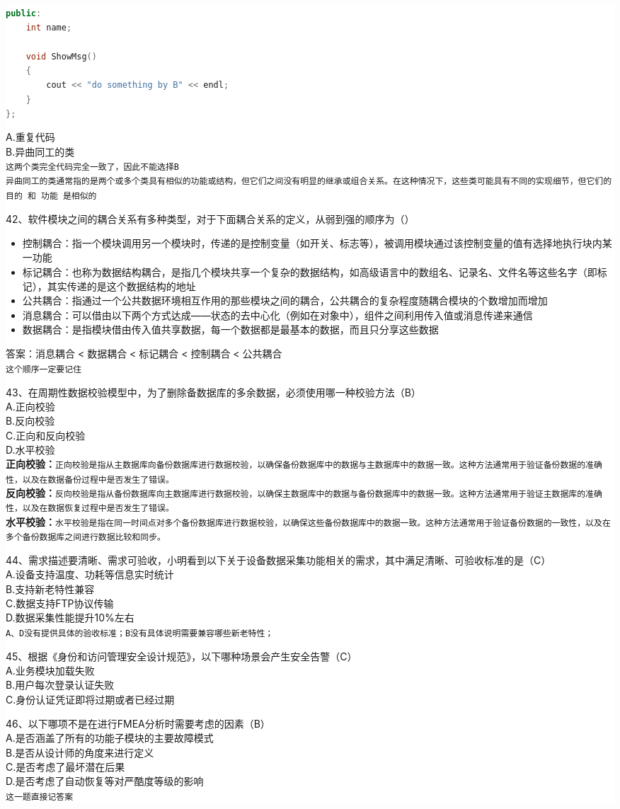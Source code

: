 ```C++
public:
    int name;
    
    void ShowMsg()
    {
        cout << "do something by B" << endl;
    }
};
```
A.重复代码<br>
B.异曲同工的类<br>
`这两个类完全代码完全一致了，因此不能选择B`<br>
`异曲同工的类通常指的是两个或多个类具有相似的功能或结构，但它们之间没有明显的继承或组合关系。在这种情况下，这些类可能具有不同的实现细节，但它们的 目的 和 功能 是相似的`<br>

42、软件模块之间的耦合关系有多种类型，对于下面耦合关系的定义，从弱到强的顺序为（）<br>
* 控制耦合：指一个模块调用另一个模块时，传递的是控制变量（如开关、标志等），被调用模块通过该控制变量的值有选择地执行块内某一功能
* 标记耦合：也称为数据结构耦合，是指几个模块共享一个复杂的数据结构，如高级语言中的数组名、记录名、文件名等这些名字（即标记），其实传递的是这个数据结构的地址
* 公共耦合：指通过一个公共数据环境相互作用的那些模块之间的耦合，公共耦合的复杂程度随耦合模块的个数增加而增加
* 消息耦合：可以借由以下两个方式达成——状态的去中心化（例如在对象中），组件之间利用传入值或消息传递来通信
* 数据耦合：是指模块借由传入值共享数据，每一个数据都是最基本的数据，而且只分享这些数据

答案：消息耦合 < 数据耦合 < 标记耦合 < 控制耦合 < 公共耦合<br>
`这个顺序一定要记住`

43、在周期性数据校验模型中，为了删除备数据库的多余数据，必须使用哪一种校验方法（B）<br>
A.正向校验<br>
B.反向校验<br>
C.正向和反向校验<br>
D.水平校验<br>
**正向校验：**`正向校验是指从主数据库向备份数据库进行数据校验，以确保备份数据库中的数据与主数据库中的数据一致。这种方法通常用于验证备份数据的准确性，以及在数据备份过程中是否发生了错误。`<br>
**反向校验：**`反向校验是指从备份数据库向主数据库进行数据校验，以确保主数据库中的数据与备份数据库中的数据一致。这种方法通常用于验证主数据库的准确性，以及在数据恢复过程中是否发生了错误。`<br>
**水平校验：**`水平校验是指在同一时间点对多个备份数据库进行数据校验，以确保这些备份数据库中的数据一致。这种方法通常用于验证备份数据的一致性，以及在多个备份数据库之间进行数据比较和同步。`<br>

44、需求描述要清晰、需求可验收，小明看到以下关于设备数据采集功能相关的需求，其中满足清晰、可验收标准的是（C）<br>
A.设备支持温度、功耗等信息实时统计<br>
B.支持新老特性兼容<br>
C.数据支持FTP协议传输<br>
D.数据采集性能提升10%左右<br>
`A、D没有提供具体的验收标准；B没有具体说明需要兼容哪些新老特性；`

45、根据《身份和访问管理安全设计规范》，以下哪种场景会产生安全告警（C）<br>
A.业务模块加载失败<br>
B.用户每次登录认证失败<br>
C.身份认证凭证即将过期或者已经过期<br>

46、以下哪项不是在进行FMEA分析时需要考虑的因素（B）<br>
A.是否涵盖了所有的功能子模块的主要故障模式<br>
B.是否从设计师的角度来进行定义<br>
C.是否考虑了最坏潜在后果<br>
D.是否考虑了自动恢复等对严酷度等级的影响<br>
`这一题直接记答案`
